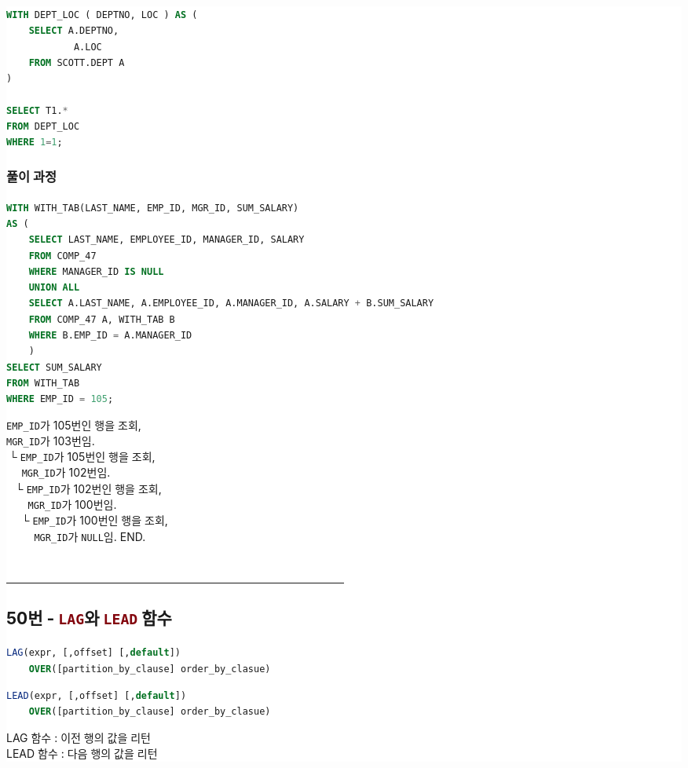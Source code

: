 ```sql
WITH DEPT_LOC ( DEPTNO, LOC ) AS (
    SELECT A.DEPTNO, 
            A.LOC
    FROM SCOTT.DEPT A
)

SELECT T1.*
FROM DEPT_LOC
WHERE 1=1;
```

<h3 id="process-about-47">풀이 과정</h3>

```sql
WITH WITH_TAB(LAST_NAME, EMP_ID, MGR_ID, SUM_SALARY)
AS (
    SELECT LAST_NAME, EMPLOYEE_ID, MANAGER_ID, SALARY
    FROM COMP_47
    WHERE MANAGER_ID IS NULL
    UNION ALL
    SELECT A.LAST_NAME, A.EMPLOYEE_ID, A.MANAGER_ID, A.SALARY + B.SUM_SALARY
    FROM COMP_47 A, WITH_TAB B
    WHERE B.EMP_ID = A.MANAGER_ID
    )
SELECT SUM_SALARY
FROM WITH_TAB
WHERE EMP_ID = 105;
```

``EMP_ID``가 105번인 행을 조회,<br>
``MGR_ID``가 103번임.<br>
&nbsp;└ ``EMP_ID``가 105번인 행을 조회,<br>
&nbsp;&nbsp;&nbsp;&nbsp;&nbsp;``MGR_ID``가 102번임.<br>
&nbsp;&nbsp;&nbsp;└ ``EMP_ID``가 102번인 행을 조회,<br>
&nbsp;&nbsp;&nbsp;&nbsp;&nbsp;&nbsp;&nbsp;``MGR_ID``가 100번임.<br>
&nbsp;&nbsp;&nbsp;&nbsp;&nbsp;└ ``EMP_ID``가 100번인 행을 조회,<br>
&nbsp;&nbsp;&nbsp;&nbsp;&nbsp;&nbsp;&nbsp;&nbsp;&nbsp;``MGR_ID``가 ``NULL``임. END.<br>

<br>
<hr width="50%">
<h2 id="lag-50"><b>50번 - <code class="language-sql highlighter-rouge" style="color: #83060e; font-size: 1.3rem;">LAG</code>와 <code class="language-sql highlighter-rouge" style="color: #83060e; font-size: 1.3rem;">LEAD</code> 함수</b></h2>

```sql
LAG(expr, [,offset] [,default])
    OVER([partition_by_clause] order_by_clasue)
```

```sql
LEAD(expr, [,offset] [,default])
    OVER([partition_by_clause] order_by_clasue)
```

LAG 함수 : 이전 행의 값을 리턴<br>
LEAD 함수 : 다음 행의 값을 리턴<br>
